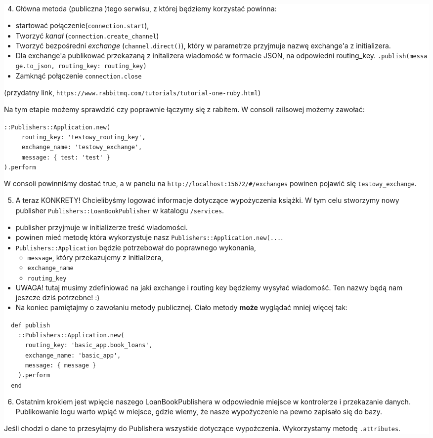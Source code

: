 4. Główna metoda (publiczna )tego serwisu, z której będziemy korzystać powinna:
  - startować połączenie(`connection.start`),
  - Tworzyć *kanał* (`connection.create_channel`)
  - Tworzyć bezpośredni *exchange* (`channel.direct()`), który w parametrze przyjmuje nazwę exchange'a z initializera.
  - Dla exchange'a publikować przekazaną z initalizera wiadomość w formacie JSON, na odpowiedni routing_key. `.publish(message.to_json, routing_key: routing_key)`
  - Zamknąć połączenie `connection.close`

  (przydatny link, `https://www.rabbitmq.com/tutorials/tutorial-one-ruby.html`)


Na tym etapie możemy sprawdzić czy poprawnie łączymy się z rabitem. W consoli railsowej możemy zawołać:

```
::Publishers::Application.new(
     routing_key: 'testowy_routing_key',
     exchange_name: 'testowy_exchange',
     message: { test: 'test' }
).perform
```

W consoli powinniśmy dostać true, a w panelu na `http://localhost:15672/#/exchanges` powinen pojawić się `testowy_exchange`.


5. A teraz KONKRETY! Chcielibyśmy logować informacje dotyczące wypożyczenia książki. W tym celu stworzymy nowy publisher `Publishers::LoanBookPublisher` w katalogu `/services`.
  - publisher przyjmuje w initializerze treść wiadomości.
  - powinen mieć metodę która wykorzystuje nasz `Publishers::Application.new(...`.
  - `Publishers::Application` będzie potrzebował do poprawnego wykonania, 
      - `message`, który przekazujemy z initializera,
      - `exchange_name`
      - `routing_key`
  - UWAGA! tutaj musimy zdefiniować na jaki exchange i routing key będziemy wysyłać wiadomość. Ten nazwy będą nam jeszcze dziś potrzebne! :)
  - Na koniec pamiętajmy o zawołaniu metody publicznej.
  Ciało metody **może** wyglądać mniej więcej tak:
```
  def publish
    ::Publishers::Application.new(
      routing_key: 'basic_app.book_loans',
      exchange_name: 'basic_app',
      message: { message }
    ).perform
  end
```

6. Ostatnim krokiem jest wpięcie naszego LoanBookPublishera w odpowiednie miejsce w kontrolerze i przekazanie danych.
  Publikowanie logu warto wpiąć w miejsce, gdzie wiemy, że nasze wypożyczenie na pewno zapisało się do bazy.

  Jeśli chodzi o dane to przesyłajmy do Publishera wszystkie dotyczące wypożczenia. Wykorzystamy metodę `.attributes`.
